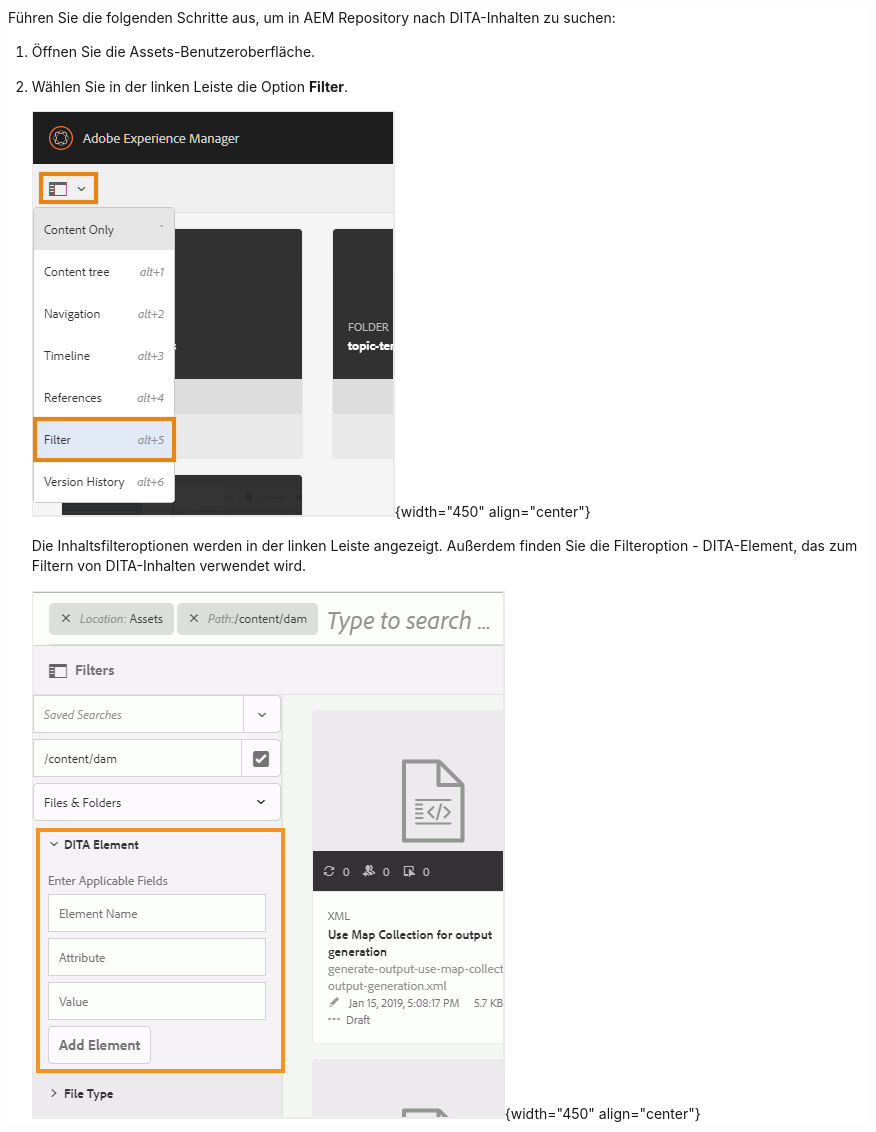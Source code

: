 Führen Sie die folgenden Schritte aus, um in AEM Repository nach DITA-Inhalten zu suchen:

1. Öffnen Sie die Assets-Benutzeroberfläche.

1. Wählen Sie in der linken Leiste die Option **Filter**.

   ![](images/left-rail-filter.png){width="450" align="center"}

   Die Inhaltsfilteroptionen werden in der linken Leiste angezeigt. Außerdem finden Sie die Filteroption - DITA-Element, das zum Filtern von DITA-Inhalten verwendet wird.

   ![](images/dita-element-search.png){width="450" align="center"}
